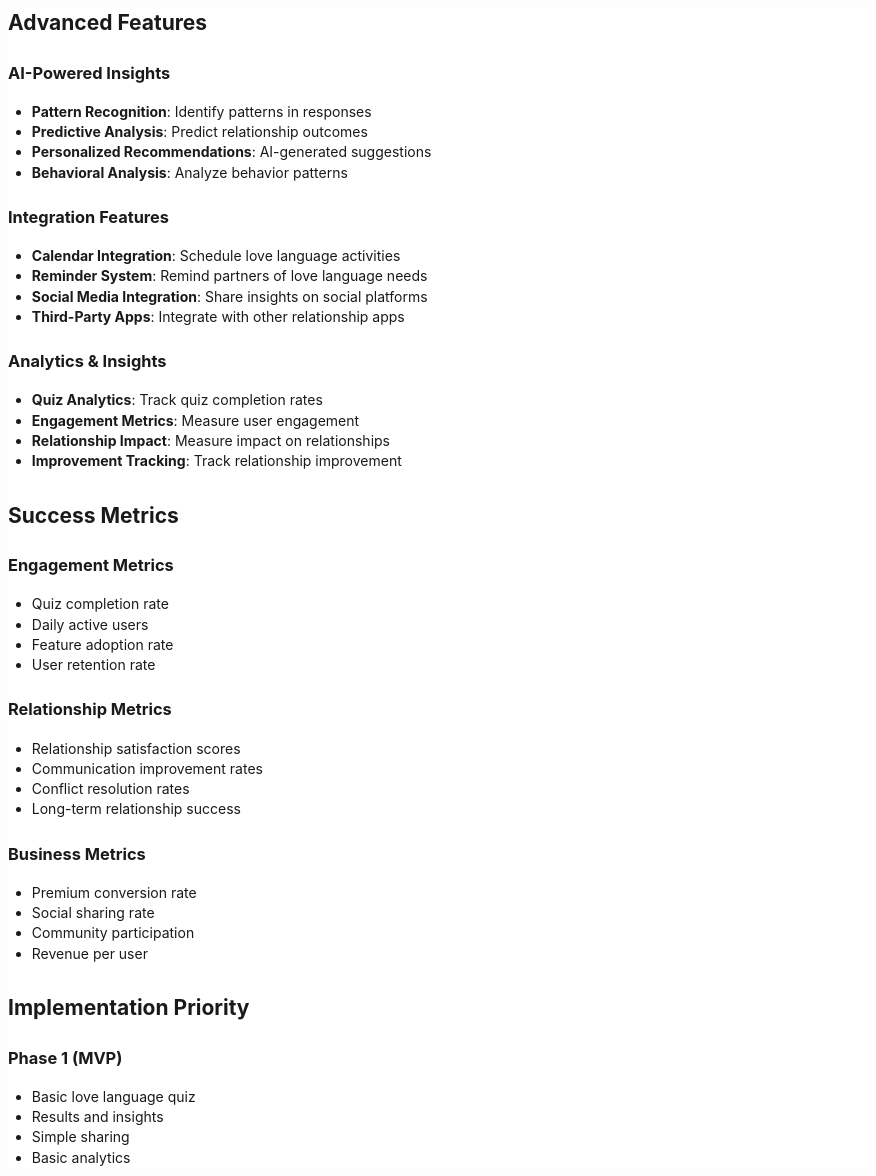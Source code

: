 ## Advanced Features

### AI-Powered Insights
- **Pattern Recognition**: Identify patterns in responses
- **Predictive Analysis**: Predict relationship outcomes
- **Personalized Recommendations**: AI-generated suggestions
- **Behavioral Analysis**: Analyze behavior patterns

### Integration Features
- **Calendar Integration**: Schedule love language activities
- **Reminder System**: Remind partners of love language needs
- **Social Media Integration**: Share insights on social platforms
- **Third-Party Apps**: Integrate with other relationship apps

### Analytics & Insights
- **Quiz Analytics**: Track quiz completion rates
- **Engagement Metrics**: Measure user engagement
- **Relationship Impact**: Measure impact on relationships
- **Improvement Tracking**: Track relationship improvement

## Success Metrics

### Engagement Metrics
- Quiz completion rate
- Daily active users
- Feature adoption rate
- User retention rate

### Relationship Metrics
- Relationship satisfaction scores
- Communication improvement rates
- Conflict resolution rates
- Long-term relationship success

### Business Metrics
- Premium conversion rate
- Social sharing rate
- Community participation
- Revenue per user

## Implementation Priority

### Phase 1 (MVP)
- Basic love language quiz
- Results and insights
- Simple sharing
- Basic analytics
